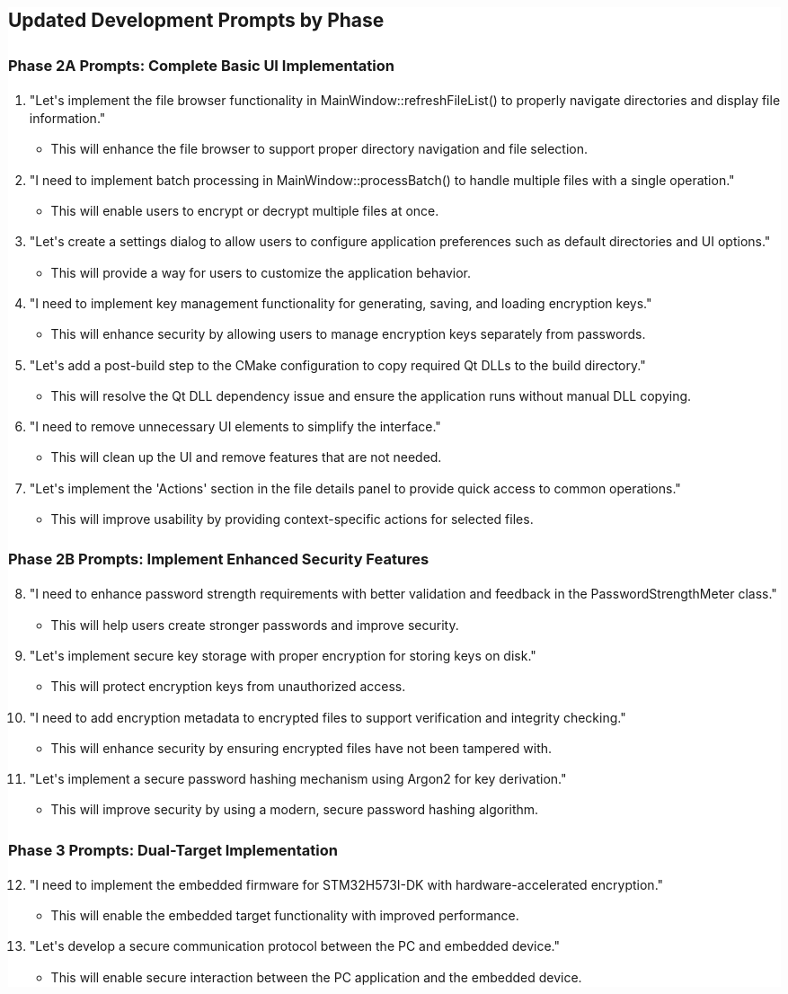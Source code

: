 ## Updated Development Prompts by Phase

### Phase 2A Prompts: Complete Basic UI Implementation

1. "Let's implement the file browser functionality in MainWindow::refreshFileList() to properly navigate directories and display file information."
   - This will enhance the file browser to support proper directory navigation and file selection.

2. "I need to implement batch processing in MainWindow::processBatch() to handle multiple files with a single operation."
   - This will enable users to encrypt or decrypt multiple files at once.

3. "Let's create a settings dialog to allow users to configure application preferences such as default directories and UI options."
   - This will provide a way for users to customize the application behavior.

4. "I need to implement key management functionality for generating, saving, and loading encryption keys."
   - This will enhance security by allowing users to manage encryption keys separately from passwords.

5. "Let's add a post-build step to the CMake configuration to copy required Qt DLLs to the build directory."
   - This will resolve the Qt DLL dependency issue and ensure the application runs without manual DLL copying.

6. "I need to remove unnecessary UI elements to simplify the interface."
   - This will clean up the UI and remove features that are not needed.

7. "Let's implement the 'Actions' section in the file details panel to provide quick access to common operations."
   - This will improve usability by providing context-specific actions for selected files.

### Phase 2B Prompts: Implement Enhanced Security Features

8. "I need to enhance password strength requirements with better validation and feedback in the PasswordStrengthMeter class."
   - This will help users create stronger passwords and improve security.

9. "Let's implement secure key storage with proper encryption for storing keys on disk."
   - This will protect encryption keys from unauthorized access.

10. "I need to add encryption metadata to encrypted files to support verification and integrity checking."
    - This will enhance security by ensuring encrypted files have not been tampered with.

11. "Let's implement a secure password hashing mechanism using Argon2 for key derivation."
    - This will improve security by using a modern, secure password hashing algorithm.

### Phase 3 Prompts: Dual-Target Implementation

12. "I need to implement the embedded firmware for STM32H573I-DK with hardware-accelerated encryption."
    - This will enable the embedded target functionality with improved performance.

13. "Let's develop a secure communication protocol between the PC and embedded device."
    - This will enable secure interaction between the PC application and the embedded device.
